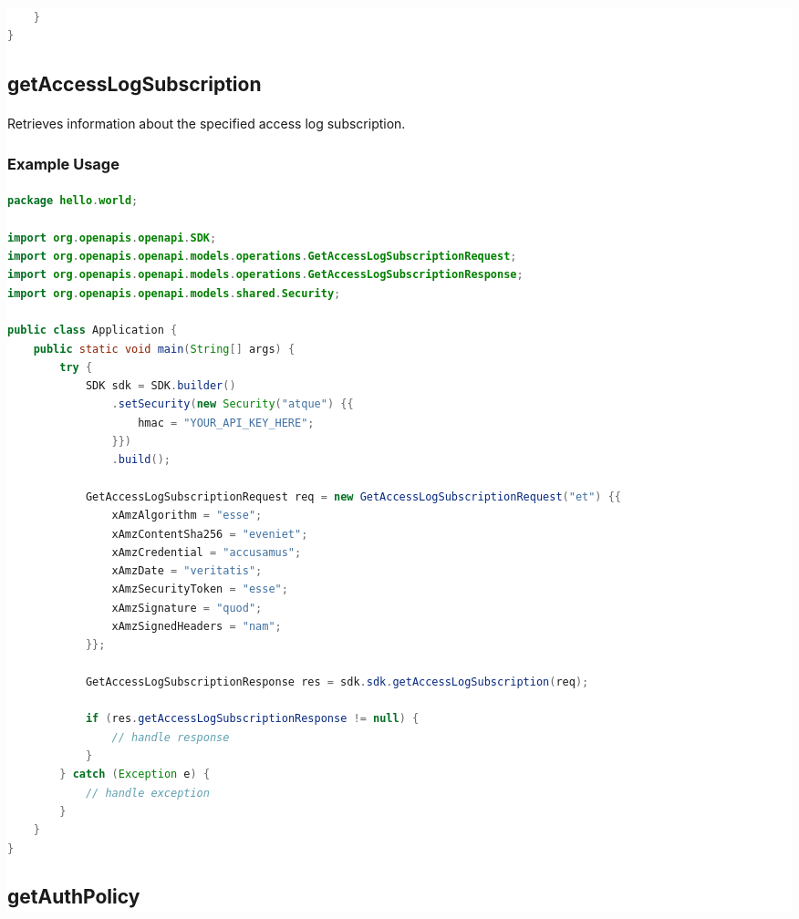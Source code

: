 ```java
    }
}
```

## getAccessLogSubscription

Retrieves information about the specified access log subscription.

### Example Usage

```java
package hello.world;

import org.openapis.openapi.SDK;
import org.openapis.openapi.models.operations.GetAccessLogSubscriptionRequest;
import org.openapis.openapi.models.operations.GetAccessLogSubscriptionResponse;
import org.openapis.openapi.models.shared.Security;

public class Application {
    public static void main(String[] args) {
        try {
            SDK sdk = SDK.builder()
                .setSecurity(new Security("atque") {{
                    hmac = "YOUR_API_KEY_HERE";
                }})
                .build();

            GetAccessLogSubscriptionRequest req = new GetAccessLogSubscriptionRequest("et") {{
                xAmzAlgorithm = "esse";
                xAmzContentSha256 = "eveniet";
                xAmzCredential = "accusamus";
                xAmzDate = "veritatis";
                xAmzSecurityToken = "esse";
                xAmzSignature = "quod";
                xAmzSignedHeaders = "nam";
            }};            

            GetAccessLogSubscriptionResponse res = sdk.sdk.getAccessLogSubscription(req);

            if (res.getAccessLogSubscriptionResponse != null) {
                // handle response
            }
        } catch (Exception e) {
            // handle exception
        }
    }
}
```

## getAuthPolicy
